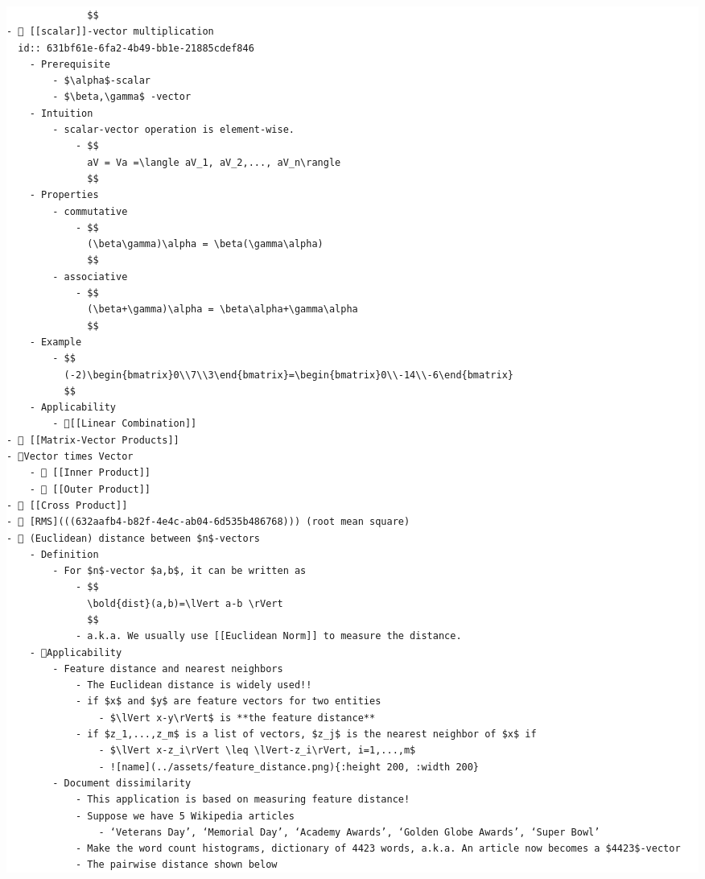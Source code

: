 				  $$
	- 📌 [[scalar]]-vector multiplication
	  id:: 631bf61e-6fa2-4b49-bb1e-21885cdef846
		- Prerequisite
			- $\alpha$-scalar
			- $\beta,\gamma$ -vector
		- Intuition
			- scalar-vector operation is element-wise.
				- $$
				  aV = Va =\langle aV_1, aV_2,..., aV_n\rangle
				  $$
		- Properties
			- commutative
				- $$
				  (\beta\gamma)\alpha = \beta(\gamma\alpha)
				  $$
			- associative
				- $$
				  (\beta+\gamma)\alpha = \beta\alpha+\gamma\alpha
				  $$
		- Example
			- $$
			  (-2)\begin{bmatrix}0\\7\\3\end{bmatrix}=\begin{bmatrix}0\\-14\\-6\end{bmatrix}
			  $$
		- Applicability
			- 📌[[Linear Combination]]
	- 📌 [[Matrix-Vector Products]]
	- 📌Vector times Vector
		- 📌 [[Inner Product]]
		- 📌 [[Outer Product]]
	- 📌 [[Cross Product]]
	- 📌 [RMS](((632aafb4-b82f-4e4c-ab04-6d535b486768))) (root mean square)
	- 📌 (Euclidean) distance between $n$-vectors
		- Definition
			- For $n$-vector $a,b$, it can be written as
				- $$
				  \bold{dist}(a,b)=\lVert a-b \rVert
				  $$
				- a.k.a. We usually use [[Euclidean Norm]] to measure the distance.
		- 🤳Applicability
			- Feature distance and nearest neighbors
				- The Euclidean distance is widely used!!
				- if $x$ and $y$ are feature vectors for two entities
					- $\lVert x-y\rVert$ is **the feature distance**
				- if $z_1,...,z_m$ is a list of vectors, $z_j$ is the nearest neighbor of $x$ if
					- $\lVert x-z_i\rVert \leq \lVert-z_i\rVert, i=1,...,m$
					- ![name](../assets/feature_distance.png){:height 200, :width 200}
			- Document dissimilarity
				- This application is based on measuring feature distance!
				- Suppose we have 5 Wikipedia articles
					- ‘Veterans Day’, ‘Memorial Day’, ‘Academy Awards’, ‘Golden Globe Awards’, ‘Super Bowl’
				- Make the word count histograms, dictionary of 4423 words, a.k.a. An article now becomes a $4423$-vector
				- The pairwise distance shown below